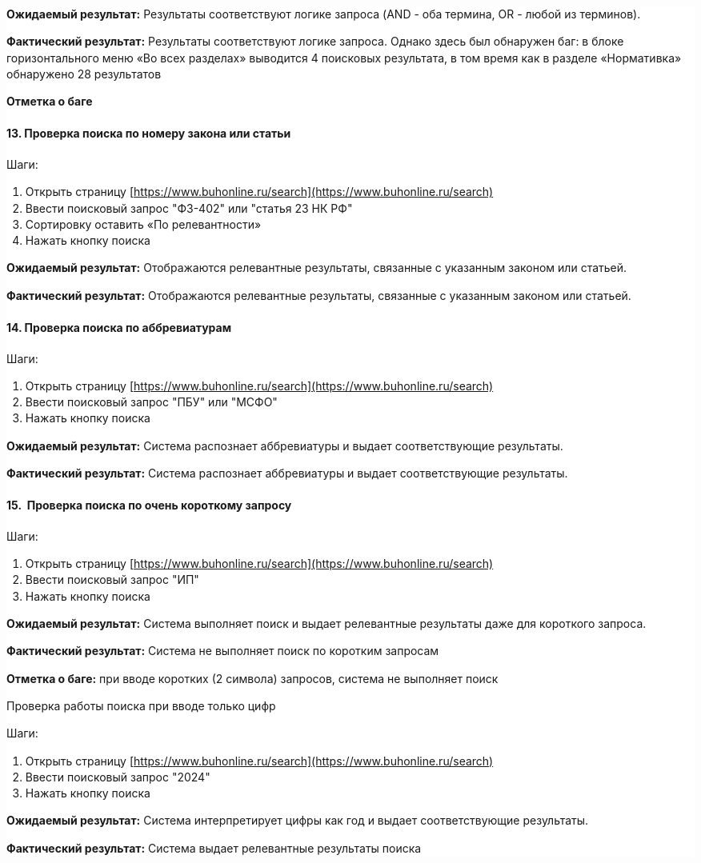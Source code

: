 **Ожидаемый результат:** Результаты соответствуют логике запроса (AND - оба термина, OR - любой из терминов).

**Фактический результат:** Результаты соответствуют логике запроса. Однако здесь был обнаружен баг: в блоке горизонтального меню «Во всех разделах» выводится 4 поисковых результата, в том время как в разделе «Нормативка» обнаружено 28 результатов

**Отметка о баге**

#### 13. Проверка поиска по номеру закона или статьи

Шаги:
1. Открыть страницу [https://www.buhonline.ru/search](https://www.buhonline.ru/search)
2. Ввести поисковый запрос "ФЗ-402" или "статья 23 НК РФ"
3. Сортировку оставить «По релевантности»
4. Нажать кнопку поиска

**Ожидаемый результат:** Отображаются релевантные результаты, связанные с указанным законом или статьей.

**Фактический результат:** Отображаются релевантные результаты, связанные с указанным законом или статьей.

#### 14. Проверка поиска по аббревиатурам

Шаги:
1. Открыть страницу [https://www.buhonline.ru/search](https://www.buhonline.ru/search)
2. Ввести поисковый запрос "ПБУ" или "МСФО"
3. Нажать кнопку поиска

**Ожидаемый результат:** Система распознает аббревиатуры и выдает соответствующие результаты.

**Фактический результат:** Система распознает аббревиатуры и выдает соответствующие результаты.

#### 15.  Проверка поиска по очень короткому запросу

Шаги:
1. Открыть страницу [https://www.buhonline.ru/search](https://www.buhonline.ru/search)
2. Ввести поисковый запрос "ИП"
3. Нажать кнопку поиска

**Ожидаемый результат:** Система выполняет поиск и выдает релевантные результаты даже для короткого запроса.

**Фактический результат:** Система не выполняет поиск по коротким запросам

**Отметка о баге:** при вводе коротких (2 символа) запросов, система не выполняет поиск

Проверка работы поиска при вводе только цифр

Шаги:
1. Открыть страницу [https://www.buhonline.ru/search](https://www.buhonline.ru/search)
2. Ввести поисковый запрос "2024"
3. Нажать кнопку поиска

**Ожидаемый результат:** Система интерпретирует цифры как год и выдает соответствующие результаты.

**Фактический результат:** Система выдает релевантные результаты поиска
